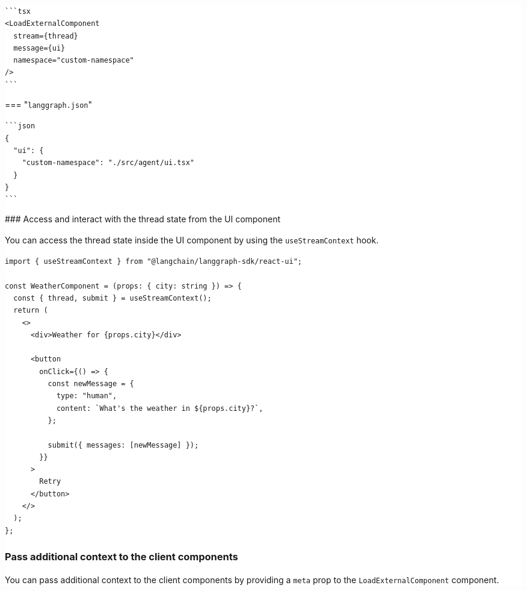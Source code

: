     ```tsx
    <LoadExternalComponent
      stream={thread}
      message={ui}
      namespace="custom-namespace"
    />
    ```

=== "`langgraph.json`"

    ```json
    {
      "ui": {
        "custom-namespace": "./src/agent/ui.tsx"
      }
    }
    ```

### Access and interact with the thread state from the UI component

You can access the thread state inside the UI component by using the `useStreamContext` hook.

```tsx
import { useStreamContext } from "@langchain/langgraph-sdk/react-ui";

const WeatherComponent = (props: { city: string }) => {
  const { thread, submit } = useStreamContext();
  return (
    <>
      <div>Weather for {props.city}</div>

      <button
        onClick={() => {
          const newMessage = {
            type: "human",
            content: `What's the weather in ${props.city}?`,
          };

          submit({ messages: [newMessage] });
        }}
      >
        Retry
      </button>
    </>
  );
};
```

### Pass additional context to the client components

You can pass additional context to the client components by providing a `meta` prop to the `LoadExternalComponent` component.
